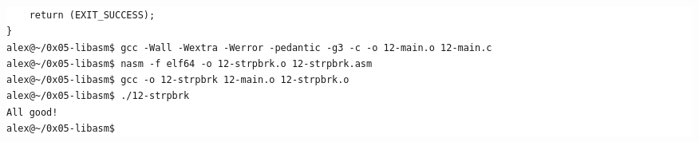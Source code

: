 ```
    return (EXIT_SUCCESS);
}
alex@~/0x05-libasm$ gcc -Wall -Wextra -Werror -pedantic -g3 -c -o 12-main.o 12-main.c
alex@~/0x05-libasm$ nasm -f elf64 -o 12-strpbrk.o 12-strpbrk.asm
alex@~/0x05-libasm$ gcc -o 12-strpbrk 12-main.o 12-strpbrk.o
alex@~/0x05-libasm$ ./12-strpbrk
All good!
alex@~/0x05-libasm$
```
